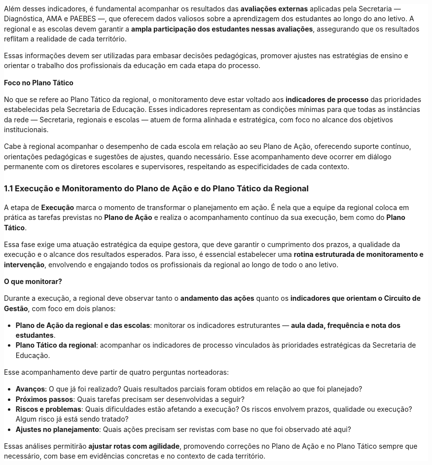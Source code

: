 Além desses indicadores, é fundamental acompanhar os resultados das **avaliações externas** aplicadas pela Secretaria — Diagnóstica, AMA e PAEBES —, que oferecem dados valiosos sobre a aprendizagem dos estudantes ao longo do ano letivo. A regional e as escolas devem garantir a **ampla participação dos estudantes nessas avaliações**, assegurando que os resultados reflitam a realidade de cada território.

Essas informações devem ser utilizadas para embasar decisões pedagógicas, promover ajustes nas estratégias de ensino e orientar o trabalho dos profissionais da educação em cada etapa do processo.

**Foco no Plano Tático**

No que se refere ao Plano Tático da regional, o monitoramento deve estar voltado aos **indicadores de processo** das prioridades estabelecidas pela Secretaria de Educação. Esses indicadores representam as condições mínimas para que todas as instâncias da rede — Secretaria, regionais e escolas — atuem de forma alinhada e estratégica, com foco no alcance dos objetivos institucionais.

Cabe à regional acompanhar o desempenho de cada escola em relação ao seu Plano de Ação, oferecendo suporte contínuo, orientações pedagógicas e sugestões de ajustes, quando necessário. Esse acompanhamento deve ocorrer em diálogo permanente com os diretores escolares e supervisores, respeitando as especificidades de cada contexto.

### 1.1 Execução e Monitoramento do Plano de Ação e do Plano Tático da Regional

A etapa de **Execução** marca o momento de transformar o planejamento em ação. É nela que a equipe da regional coloca em prática as tarefas previstas no **Plano de Ação** e realiza o acompanhamento contínuo da sua execução, bem como do **Plano Tático**.

Essa fase exige uma atuação estratégica da equipe gestora, que deve garantir o cumprimento dos prazos, a qualidade da execução e o alcance dos resultados esperados. Para isso, é essencial estabelecer uma **rotina estruturada de monitoramento e intervenção**, envolvendo e engajando todos os profissionais da regional ao longo de todo o ano letivo.

**O que monitorar?**

Durante a execução, a regional deve observar tanto o **andamento das ações** quanto os **indicadores que orientam o Circuito de Gestão**, com foco em dois planos:

-   **Plano de Ação da regional e das escolas**: monitorar os indicadores estruturantes — **aula dada, frequência e nota dos estudantes**.
-   **Plano Tático da regional**: acompanhar os indicadores de processo vinculados às prioridades estratégicas da Secretaria de Educação.

Esse acompanhamento deve partir de quatro perguntas norteadoras:

-   **Avanços**: O que já foi realizado? Quais resultados parciais foram obtidos em relação ao que foi planejado?
-   **Próximos passos**: Quais tarefas precisam ser desenvolvidas a seguir?
-   **Riscos e problemas**: Quais dificuldades estão afetando a execução? Os riscos envolvem prazos, qualidade ou execução? Algum risco já está sendo tratado?
-   **Ajustes no planejamento**: Quais ações precisam ser revistas com base no que foi observado até aqui?

Essas análises permitirão **ajustar rotas com agilidade**, promovendo correções no Plano de Ação e no Plano Tático sempre que necessário, com base em evidências concretas e no contexto de cada território.
